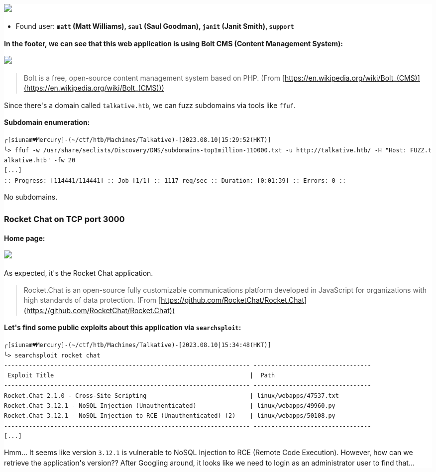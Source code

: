 ![](https://raw.githubusercontent.com/siunam321/CTF-Writeups/main/HackTheBox/Talkative/images/Pasted%20image%2020230810152357.png)

- Found user: **`matt` (Matt Williams), `saul` (Saul Goodman), `janit` (Janit Smith), `support`**

**In the footer, we can see that this web application is using Bolt CMS (Content Management System):**

![](https://raw.githubusercontent.com/siunam321/CTF-Writeups/main/HackTheBox/Talkative/images/Pasted%20image%2020230810152611.png)

> Bolt is a free, open-source content management system based on PHP. (From [https://en.wikipedia.org/wiki/Bolt_(CMS)](https://en.wikipedia.org/wiki/Bolt_(CMS)))

Since there's a domain called `talkative.htb`, we can fuzz subdomains via tools like `ffuf`.

**Subdomain enumeration:**
```shell
┌[siunam♥Mercury]-(~/ctf/htb/Machines/Talkative)-[2023.08.10|15:29:52(HKT)]
└> ffuf -w /usr/share/seclists/Discovery/DNS/subdomains-top1million-110000.txt -u http://talkative.htb/ -H "Host: FUZZ.talkative.htb" -fw 20 
[...]
:: Progress: [114441/114441] :: Job [1/1] :: 1117 req/sec :: Duration: [0:01:39] :: Errors: 0 ::
```

No subdomains.

### Rocket Chat on TCP port 3000

**Home page:**

![](https://raw.githubusercontent.com/siunam321/CTF-Writeups/main/HackTheBox/Talkative/images/Pasted%20image%2020230810153059.png)

As expected, it's the Rocket Chat application.

> Rocket.Chat is an open-source fully customizable communications platform developed in JavaScript for organizations with high standards of data protection. (From [https://github.com/RocketChat/Rocket.Chat](https://github.com/RocketChat/Rocket.Chat))

**Let's find some public exploits about this application via `searchsploit`:**
```shell
┌[siunam♥Mercury]-(~/ctf/htb/Machines/Talkative)-[2023.08.10|15:34:48(HKT)]
└> searchsploit rocket chat
--------------------------------------------------------------------- ---------------------------------
 Exploit Title                                                       |  Path
--------------------------------------------------------------------- ---------------------------------
Rocket.Chat 2.1.0 - Cross-Site Scripting                             | linux/webapps/47537.txt
Rocket.Chat 3.12.1 - NoSQL Injection (Unauthenticated)               | linux/webapps/49960.py
Rocket.Chat 3.12.1 - NoSQL Injection to RCE (Unauthenticated) (2)    | linux/webapps/50108.py
--------------------------------------------------------------------- ---------------------------------
[...]
```

Hmm... It seems like version `3.12.1` is vulnerable to NoSQL Injection to RCE (Remote Code Execution). However, how can we retrieve the application's version?? After Googling around, it looks like we need to login as an administrator user to find that...
